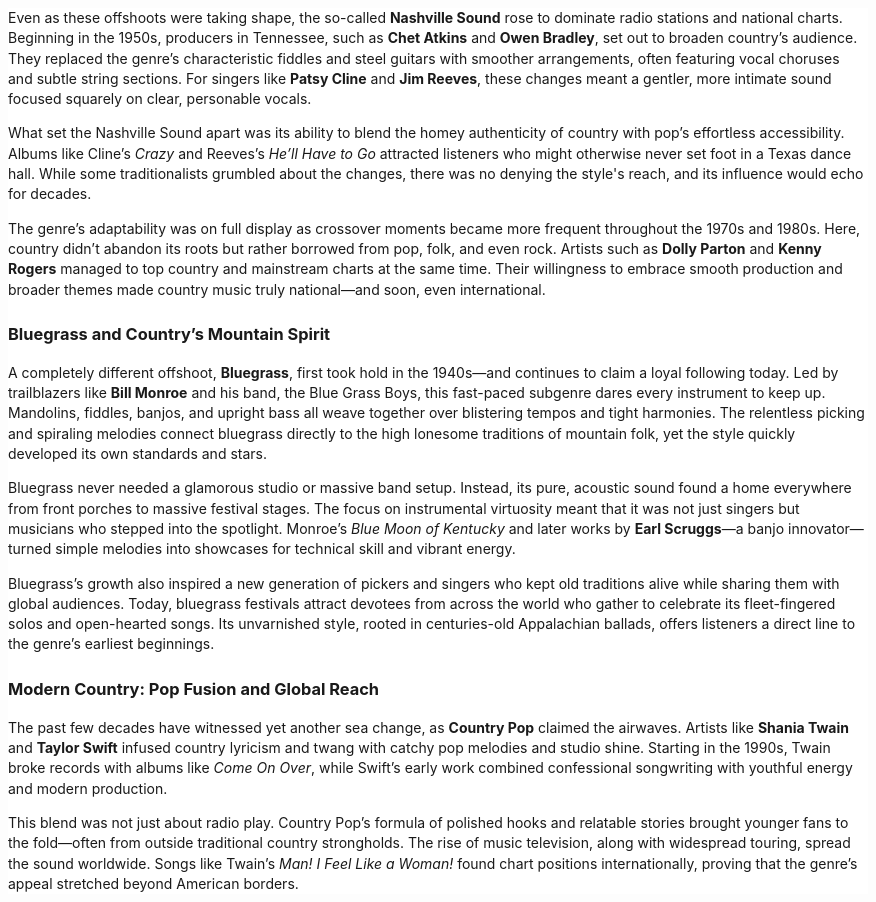 Even as these offshoots were taking shape, the so-called **Nashville Sound** rose to dominate radio
stations and national charts. Beginning in the 1950s, producers in Tennessee, such as **Chet
Atkins** and **Owen Bradley**, set out to broaden country’s audience. They replaced the genre’s
characteristic fiddles and steel guitars with smoother arrangements, often featuring vocal choruses
and subtle string sections. For singers like **Patsy Cline** and **Jim Reeves**, these changes meant
a gentler, more intimate sound focused squarely on clear, personable vocals.

What set the Nashville Sound apart was its ability to blend the homey authenticity of country with
pop’s effortless accessibility. Albums like Cline’s _Crazy_ and Reeves’s _He’ll Have to Go_
attracted listeners who might otherwise never set foot in a Texas dance hall. While some
traditionalists grumbled about the changes, there was no denying the style's reach, and its
influence would echo for decades.

The genre’s adaptability was on full display as crossover moments became more frequent throughout
the 1970s and 1980s. Here, country didn’t abandon its roots but rather borrowed from pop, folk, and
even rock. Artists such as **Dolly Parton** and **Kenny Rogers** managed to top country and
mainstream charts at the same time. Their willingness to embrace smooth production and broader
themes made country music truly national—and soon, even international.

### Bluegrass and Country’s Mountain Spirit

A completely different offshoot, **Bluegrass**, first took hold in the 1940s—and continues to claim
a loyal following today. Led by trailblazers like **Bill Monroe** and his band, the Blue Grass Boys,
this fast-paced subgenre dares every instrument to keep up. Mandolins, fiddles, banjos, and upright
bass all weave together over blistering tempos and tight harmonies. The relentless picking and
spiraling melodies connect bluegrass directly to the high lonesome traditions of mountain folk, yet
the style quickly developed its own standards and stars.

Bluegrass never needed a glamorous studio or massive band setup. Instead, its pure, acoustic sound
found a home everywhere from front porches to massive festival stages. The focus on instrumental
virtuosity meant that it was not just singers but musicians who stepped into the spotlight. Monroe’s
_Blue Moon of Kentucky_ and later works by **Earl Scruggs**—a banjo innovator—turned simple melodies
into showcases for technical skill and vibrant energy.

Bluegrass’s growth also inspired a new generation of pickers and singers who kept old traditions
alive while sharing them with global audiences. Today, bluegrass festivals attract devotees from
across the world who gather to celebrate its fleet-fingered solos and open-hearted songs. Its
unvarnished style, rooted in centuries-old Appalachian ballads, offers listeners a direct line to
the genre’s earliest beginnings.

### Modern Country: Pop Fusion and Global Reach

The past few decades have witnessed yet another sea change, as **Country Pop** claimed the airwaves.
Artists like **Shania Twain** and **Taylor Swift** infused country lyricism and twang with catchy
pop melodies and studio shine. Starting in the 1990s, Twain broke records with albums like _Come On
Over_, while Swift’s early work combined confessional songwriting with youthful energy and modern
production.

This blend was not just about radio play. Country Pop’s formula of polished hooks and relatable
stories brought younger fans to the fold—often from outside traditional country strongholds. The
rise of music television, along with widespread touring, spread the sound worldwide. Songs like
Twain’s _Man! I Feel Like a Woman!_ found chart positions internationally, proving that the genre’s
appeal stretched beyond American borders.
